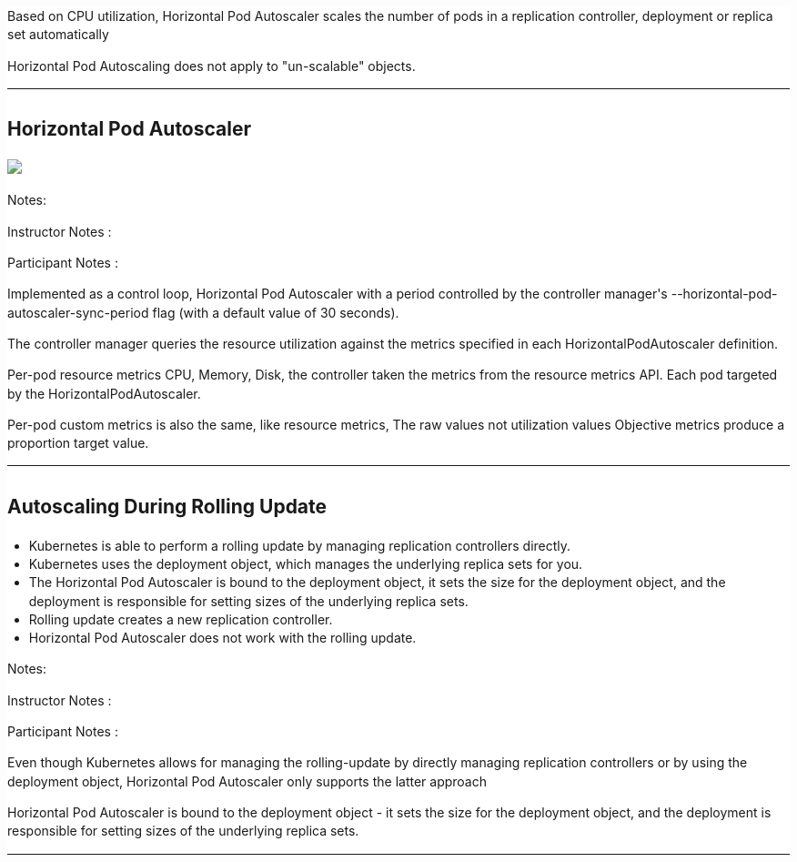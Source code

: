Based on CPU utilization, Horizontal Pod Autoscaler scales the number of pods in a replication controller, deployment or replica set automatically 

Horizontal Pod Autoscaling does not apply to "un-scalable" objects.

---

## Horizontal Pod Autoscaler

![](../../assets/images/kubernetes/Horizontal-Pod-Autoscaler.png) 

Notes:

Instructor Notes :

Participant Notes :

Implemented as a control loop, Horizontal Pod Autoscaler with a period controlled by the controller manager's --horizontal-pod-autoscaler-sync-period flag (with a default value of 30 seconds).

The controller manager queries the resource utilization against the metrics specified in each HorizontalPodAutoscaler definition.

Per-pod resource metrics CPU, Memory, Disk, the controller taken the metrics from the resource metrics API.  Each pod targeted by the HorizontalPodAutoscaler. 

Per-pod custom metrics is also the same, like resource metrics, The raw values not utilization values
Objective metrics produce a proportion target value.


---

## Autoscaling During Rolling Update

  * Kubernetes is able to perform a rolling update by managing replication controllers directly.
  * Kubernetes uses the deployment object, which manages the underlying replica sets for you.
  * The Horizontal Pod Autoscaler is bound to the deployment object, it sets the size for the deployment object, and the deployment is responsible for setting sizes of the underlying replica sets.
  * Rolling update creates a new replication controller.
  * Horizontal Pod Autoscaler does not work with the rolling update.


Notes:

Instructor Notes :

Participant Notes :

Even though Kubernetes allows for managing the rolling-update  by directly managing replication controllers or by using the deployment object, Horizontal Pod Autoscaler only supports the latter approach

Horizontal Pod Autoscaler is bound to the deployment object - it sets the size for the deployment object, and the deployment is responsible for setting sizes of the underlying replica sets.

---
